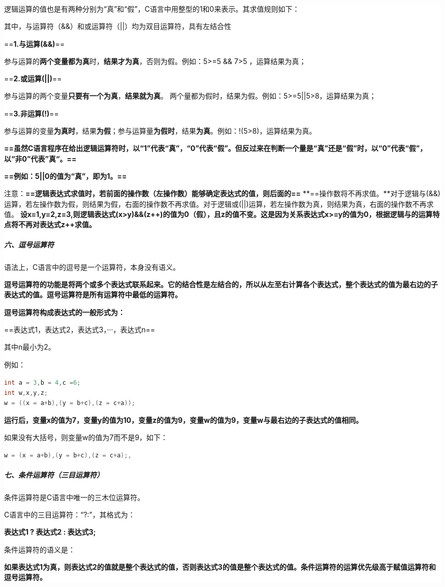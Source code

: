 逻辑运算的值也是有两种分别为“真”和“假”，C语言中用整型的1和0来表示。其求值规则如下：

其中，与运算符（&&）和或运算符（||）均为双目运算符，具有左结合性

==**1.与运算(&&)**==

参与运算的**两个变量都为真**时，**结果才为真**，否则为假。例如：5>=5 && 7>5 ，运算结果为真；

==**2.或运算(||)**==

参与运算的两个变量**只要有一个为真**，**结果就为真**。 两个量都为假时，结果为假。例如：5>=5||5>8，运算结果为真；

==**3.非运算(!)**==

参与运算的变量**为真时**，结果**为假**；参与运算量**为假时**，结果**为真**。例如：!(5>8)，运算结果为真。

**==虽然C语言程序在给出逻辑运算符时，以“1”代表“真”，“0”代表“假”。但反过来在判断一个量是“真”还是“假”时，以“0”代表“假”，以“非0”代表”真“。==**

**==例如：5||0的值为“真”，即为1。==**

注意：**==逻辑表达式求值时，若前面的操作数（左操作数）能够确定表达式的值，则后面的==**
**==操作数将不再求值。**对于逻辑与(&&)运算，若左操作数为假，则结果为假，右面的操作数不再求值。对于逻辑或(||)运算，若左操作数为真，则结果为真，右面的操作数不再求值。
**设x=1,y=2,z=3,则逻辑表达式(x>y)&&(z++)的值为0（假），且z的值不变。这是因为关系表达式x>=y的值为0，根据逻辑与的运算特点将不再对表达式z++求值。**

##### 六、逗号运算符

语法上，C语言中的逗号是一个运算符，本身没有语义。

**逗号运算符的功能是将两个或多个表达式联系起来。它的结合性是左结合的，所以从左至右计算各个表达式，整个表达式的值为最右边的子表达式的值。逗号运算符是所有运算符中最低的运算符。**

**逗号运算符构成表达式的一般形式为：**

==表达式1，表达式2，表达式3，···，表达式n==

其中n最小为2。

例如：

```c
int a = 3,b = 4,c =6;
int w,x,y,z;
w = ((x = a+b),(y = b+c),(z = c+a));
```

**运行后，变量x的值为7，变量y的值为10，变量z的值为9，变量w的值为9，变量w与最右边的子表达式的值相同。**

如果没有大括号，则变量w的值为7而不是9，如下：
```c
w = (x = a+b),(y = b+c),(z = c+a);,
```

##### 七、条件运算符（三目运算符）

条件运算符是C语言中唯一的三木位运算符。

C语言中的三目运算符：“?:”，其格式为：

 **表达式1 ? 表达式2 : 表达式3;** 

条件运算符的语义是：

**如果表达式1为真，则表达式2的值就是整个表达式的值，否则表达式3的值是整个表达式的值。条件运算符的运算优先级高于赋值运算符和逗号运算符。**
